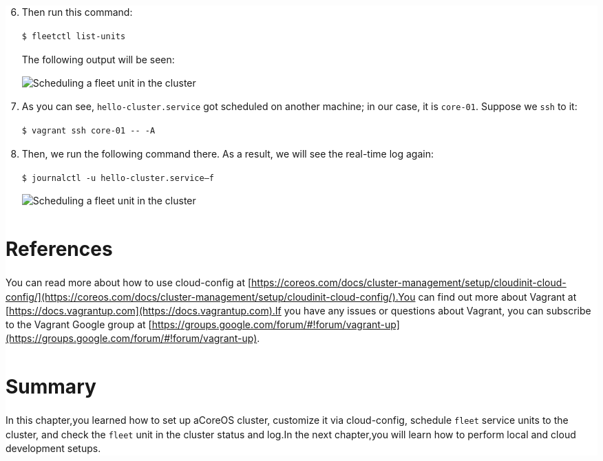 6.  Then run this command:

    ```
    $ fleetctl list-units

    ```

    The following output will be seen:

    ![Scheduling a fleet unit in the cluster](img/image00128.jpeg)
7.  As you can see, `hello-cluster.service` got scheduled on another machine; in our case, it is `core-01`. Suppose we `ssh` to it:

    ```
    $ vagrant ssh core-01 -- -A

    ```

8.  Then, we run the following command there. As a result, we will see the real-time log again:

    ```
    $ journalctl -u hello-cluster.service–f

    ```

    ![Scheduling a fleet unit in the cluster](img/image00129.jpeg)

# References

You can read more about how to use cloud-config at [https://coreos.com/docs/cluster-management/setup/cloudinit-cloud-config/](https://coreos.com/docs/cluster-management/setup/cloudinit-cloud-config/).You can find out more about Vagrant at [https://docs.vagrantup.com](https://docs.vagrantup.com).If you have any issues or questions about Vagrant, you can subscribe to the Vagrant Google group at [https://groups.google.com/forum/#!forum/vagrant-up](https://groups.google.com/forum/#!forum/vagrant-up).

# Summary

In this chapter,you learned how to set up aCoreOS cluster, customize it via cloud-config, schedule `fleet` service units to the cluster, and check the `fleet` unit in the cluster status and log.In the next chapter,you will learn how to perform local and cloud development setups.